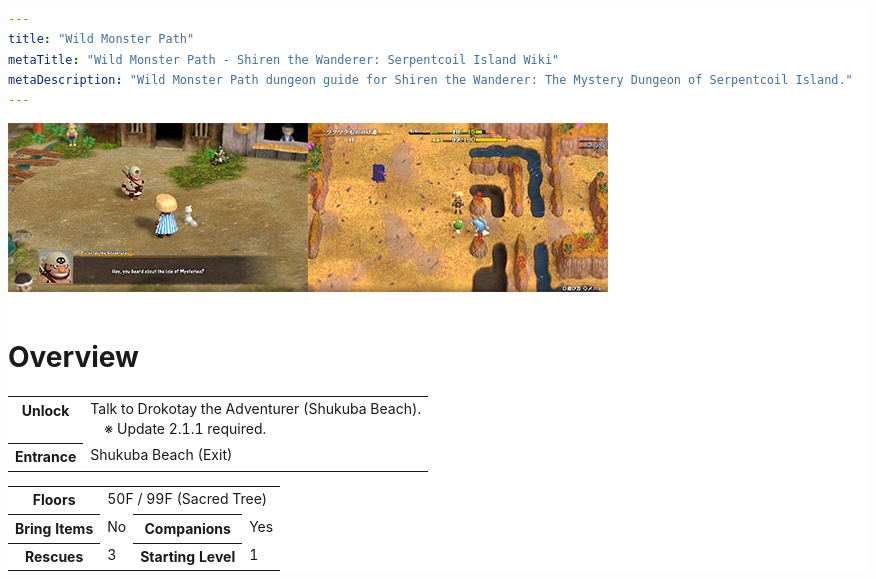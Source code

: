 ```yaml
---
title: "Wild Monster Path"
metaTitle: "Wild Monster Path - Shiren the Wanderer: Serpentcoil Island Wiki"
metaDescription: "Wild Monster Path dungeon guide for Shiren the Wanderer: The Mystery Dungeon of Serpentcoil Island."
---
```


<div class="pageTopImage dungeonPageTopImage2">
  <img src="../images/areas/other/drokotay.jpg"/><img src="../images/areas/other/monster_path.jpg"/>
</div>

# Overview

<table class="dungeonOverview">
  <tr>
    <th>Unlock</th>
    <td class="highlightYellow">Talk to Drokotay the Adventurer (Shukuba Beach).<br/>　<span class="orangeText">※ Update 2.1.1 required.</span></td>
  </tr>
  <tr>
    <th>Entrance</th>
    <td class="highlightYellow">Shukuba Beach (Exit)</td>
  </tr>
</table>

<table class="dungeonTable">
  <tr>
    <th>Floors</th>
    <td colspan="3">50F / 99F (Sacred Tree)</td>
  </tr>
  <tr>
    <th>Bring Items</th>
    <td>No</td>
    <th>Companions</th>
    <td>Yes</td>
  </tr>
  <tr>
    <th>Rescues</th>
    <td>3</td>
    <th>Starting Level</th>
    <td>1</td>
  </tr>
  <tr>